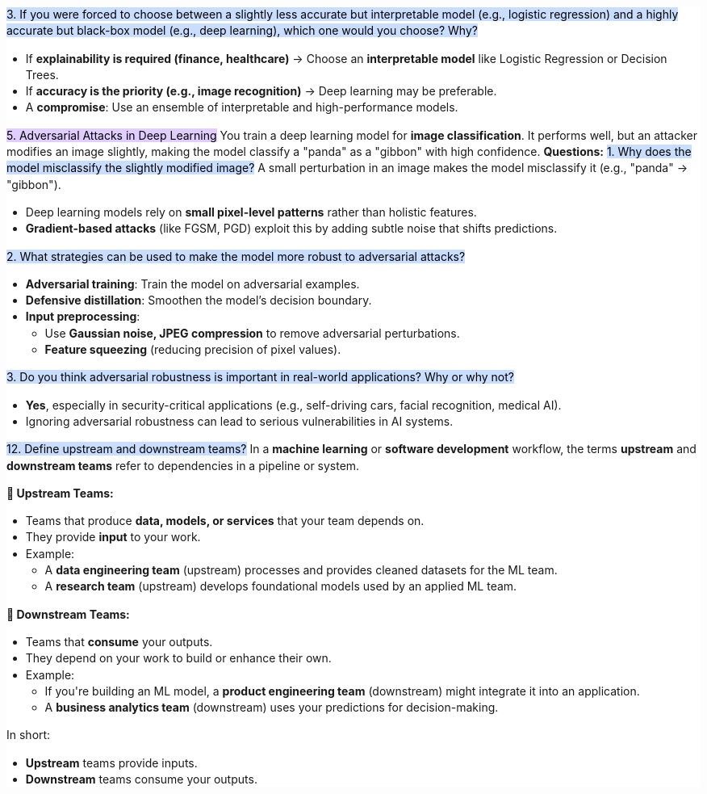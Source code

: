 <mark style="background: #ADCCFFA6;">3. If you were forced to choose between a slightly less accurate but interpretable model (e.g., logistic regression) and a highly accurate but black-box model (e.g., deep learning), which one would you choose? Why?</mark>
- If **explainability is required (finance, healthcare)** → Choose an **interpretable model** like Logistic Regression or Decision Trees.
- If **accuracy is the priority (e.g., image recognition)** → Deep learning may be preferable.
- A **compromise**: Use an ensemble of interpretable and high-performance models.

<mark style="background: #D2B3FFA6;"> 5. Adversarial Attacks in Deep Learning</mark>
You train a deep learning model for **image classification**. It performs well, but an attacker modifies an image slightly, making the model classify a "panda" as a "gibbon" with high confidence.
**Questions:**
<mark style="background: #ADCCFFA6;">1. Why does the model misclassify the slightly modified image?</mark>
A small perturbation in an image makes the model misclassify it (e.g., "panda" → "gibbon"). 
- Deep learning models rely on **small pixel-level patterns** rather than holistic features.
- **Gradient-based attacks** (like FGSM, PGD) exploit this by adding subtle noise that shifts predictions.

<mark style="background: #ADCCFFA6;">2. What strategies can be used to make the model more robust to adversarial attacks?</mark>
- **Adversarial training**: Train the model on adversarial examples.
- **Defensive distillation**: Smoothen the model’s decision boundary.
- **Input preprocessing**:
    - Use **Gaussian noise, JPEG compression** to remove adversarial perturbations.
    - **Feature squeezing** (reducing precision of pixel values).

<mark style="background: #ADCCFFA6;">3. Do you think adversarial robustness is important in real-world applications? Why or why not?</mark>
- **Yes**, especially in security-critical applications (e.g., self-driving cars, facial recognition, medical AI).
- Ignoring adversarial robustness can lead to serious vulnerabilities in AI systems.

<mark style="background: #ADCCFFA6;">12. Define upstream and downstream teams?</mark>
In a **machine learning** or **software development** workflow, the terms **upstream** and **downstream teams** refer to dependencies in a pipeline or system.

**🔹 Upstream Teams:**
- Teams that produce **data, models, or services** that your team depends on.
- They provide **input** to your work.
- Example:
    - A **data engineering team** (upstream) processes and provides cleaned datasets for the ML team.
    - A **research team** (upstream) develops foundational models used by an applied ML team.

 **🔹 Downstream Teams:**
- Teams that **consume** your outputs.
- They depend on your work to build or enhance their own.
- Example:
    - If you're building an ML model, a **product engineering team** (downstream) might integrate it into an application.
    - A **business analytics team** (downstream) uses your predictions for decision-making.

In short:
- **Upstream** teams provide inputs.
- **Downstream** teams consume your outputs.
